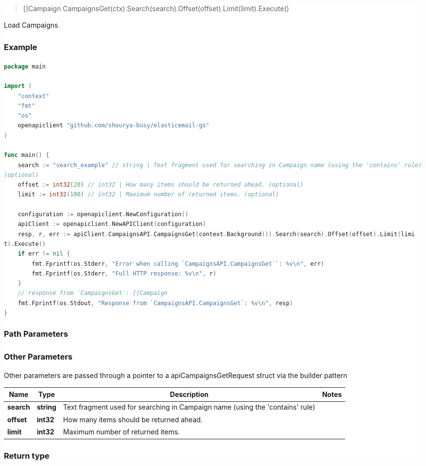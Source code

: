 > []Campaign CampaignsGet(ctx).Search(search).Offset(offset).Limit(limit).Execute()

Load Campaigns



### Example

```go
package main

import (
	"context"
	"fmt"
	"os"
	openapiclient "github.com/shourya-busy/elasticemail-go"
)

func main() {
	search := "search_example" // string | Text fragment used for searching in Campaign name (using the 'contains' rule) (optional)
	offset := int32(20) // int32 | How many items should be returned ahead. (optional)
	limit := int32(100) // int32 | Maximum number of returned items. (optional)

	configuration := openapiclient.NewConfiguration()
	apiClient := openapiclient.NewAPIClient(configuration)
	resp, r, err := apiClient.CampaignsAPI.CampaignsGet(context.Background()).Search(search).Offset(offset).Limit(limit).Execute()
	if err != nil {
		fmt.Fprintf(os.Stderr, "Error when calling `CampaignsAPI.CampaignsGet``: %v\n", err)
		fmt.Fprintf(os.Stderr, "Full HTTP response: %v\n", r)
	}
	// response from `CampaignsGet`: []Campaign
	fmt.Fprintf(os.Stdout, "Response from `CampaignsAPI.CampaignsGet`: %v\n", resp)
}
```

### Path Parameters



### Other Parameters

Other parameters are passed through a pointer to a apiCampaignsGetRequest struct via the builder pattern


Name | Type | Description  | Notes
------------- | ------------- | ------------- | -------------
 **search** | **string** | Text fragment used for searching in Campaign name (using the &#39;contains&#39; rule) | 
 **offset** | **int32** | How many items should be returned ahead. | 
 **limit** | **int32** | Maximum number of returned items. | 

### Return type

